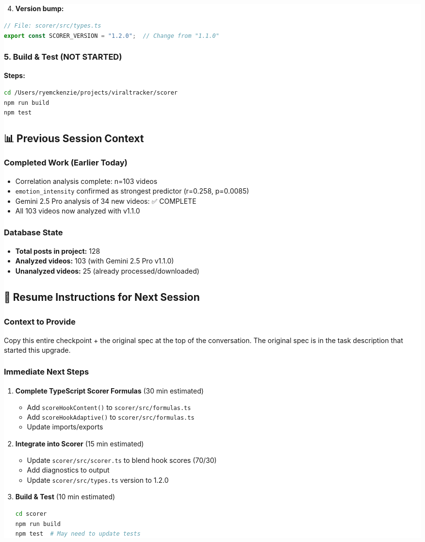4. **Version bump:**
```typescript
// File: scorer/src/types.ts
export const SCORER_VERSION = "1.2.0";  // Change from "1.1.0"
```

### 5. Build & Test (NOT STARTED)

**Steps:**
```bash
cd /Users/ryemckenzie/projects/viraltracker/scorer
npm run build
npm test
```

## 📊 Previous Session Context

### Completed Work (Earlier Today)
- Correlation analysis complete: n=103 videos
- `emotion_intensity` confirmed as strongest predictor (r=0.258, p=0.0085)
- Gemini 2.5 Pro analysis of 34 new videos: ✅ COMPLETE
- All 103 videos now analyzed with v1.1.0

### Database State
- **Total posts in project:** 128
- **Analyzed videos:** 103 (with Gemini 2.5 Pro v1.1.0)
- **Unanalyzed videos:** 25 (already processed/downloaded)

## 🚀 Resume Instructions for Next Session

### Context to Provide
Copy this entire checkpoint + the original spec at the top of the conversation. The original spec is in the task description that started this upgrade.

### Immediate Next Steps

1. **Complete TypeScript Scorer Formulas** (30 min estimated)
   - Add `scoreHookContent()` to `scorer/src/formulas.ts`
   - Add `scoreHookAdaptive()` to `scorer/src/formulas.ts`
   - Update imports/exports

2. **Integrate into Scorer** (15 min estimated)
   - Update `scorer/src/scorer.ts` to blend hook scores (70/30)
   - Add diagnostics to output
   - Update `scorer/src/types.ts` version to 1.2.0

3. **Build & Test** (10 min estimated)
   ```bash
   cd scorer
   npm run build
   npm test  # May need to update tests
   ```
